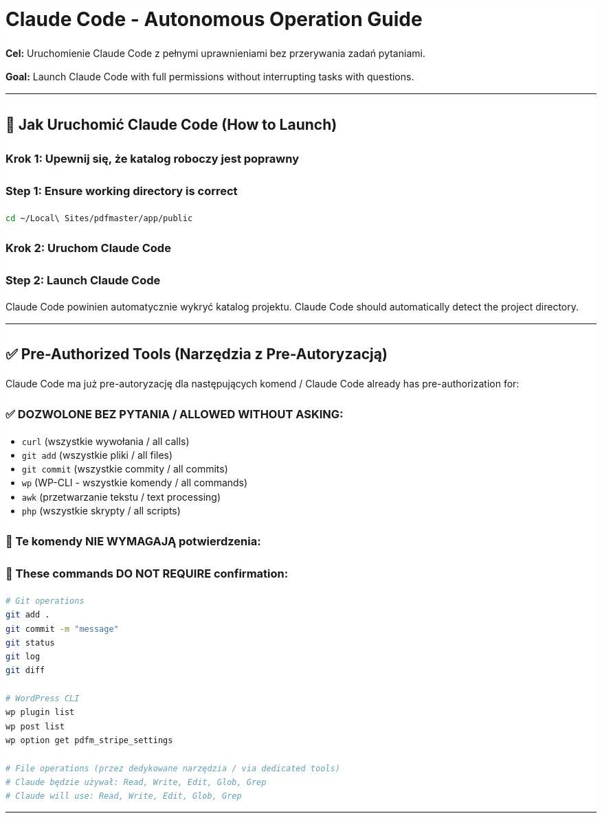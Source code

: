 # Claude Code - Autonomous Operation Guide

**Cel:** Uruchomienie Claude Code z pełnymi uprawnieniami bez przerywania zadań pytaniami.

**Goal:** Launch Claude Code with full permissions without interrupting tasks with questions.

---

## 🚀 Jak Uruchomić Claude Code (How to Launch)

### Krok 1: Upewnij się, że katalog roboczy jest poprawny
### Step 1: Ensure working directory is correct

```bash
cd ~/Local\ Sites/pdfmaster/app/public
```

### Krok 2: Uruchom Claude Code
### Step 2: Launch Claude Code

Claude Code powinien automatycznie wykryć katalog projektu.
Claude Code should automatically detect the project directory.

---

## ✅ Pre-Authorized Tools (Narzędzia z Pre-Autoryzacją)

Claude Code ma już pre-autoryzację dla następujących komend / Claude Code already has pre-authorization for:

### ✅ DOZWOLONE BEZ PYTANIA / ALLOWED WITHOUT ASKING:
- `curl` (wszystkie wywołania / all calls)
- `git add` (wszystkie pliki / all files)
- `git commit` (wszystkie commity / all commits)
- `wp` (WP-CLI - wszystkie komendy / all commands)
- `awk` (przetwarzanie tekstu / text processing)
- `php` (wszystkie skrypty / all scripts)

### 🔧 Te komendy NIE WYMAGAJĄ potwierdzenia:
### 🔧 These commands DO NOT REQUIRE confirmation:
```bash
# Git operations
git add .
git commit -m "message"
git status
git log
git diff

# WordPress CLI
wp plugin list
wp post list
wp option get pdfm_stripe_settings

# File operations (przez dedykowane narzędzia / via dedicated tools)
# Claude będzie używał: Read, Write, Edit, Glob, Grep
# Claude will use: Read, Write, Edit, Glob, Grep
```

---